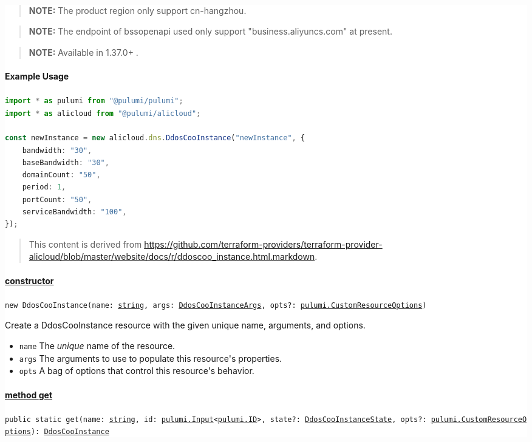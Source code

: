 > **NOTE:** The product region only support cn-hangzhou.

> **NOTE:** The endpoint of bssopenapi used only support "business.aliyuncs.com" at present.

> **NOTE:** Available in 1.37.0+ .

#### Example Usage



```typescript
import * as pulumi from "@pulumi/pulumi";
import * as alicloud from "@pulumi/alicloud";

const newInstance = new alicloud.dns.DdosCooInstance("newInstance", {
    bandwidth: "30",
    baseBandwidth: "30",
    domainCount: "50",
    period: 1,
    portCount: "50",
    serviceBandwidth: "100",
});
```

> This content is derived from https://github.com/terraform-providers/terraform-provider-alicloud/blob/master/website/docs/r/ddoscoo_instance.html.markdown.

<h4 class="pdoc-member-header" id="DdosCooInstance-constructor">
<a class="pdoc-child-name" href="https://github.com/pulumi/pulumi-alicloud/blob/d1e2ae63541c4cfb5416fcdebee7cbb1b8780f8c/sdk/nodejs/dns/ddosCooInstance.ts#L90"> <b>constructor</b></a>
</h4>


<pre class="highlight"><code><span class='kd'></span><span class='kd'>new</span> DdosCooInstance(name: <span class='kd'><a href='https://developer.mozilla.org/en-US/docs/Web/JavaScript/Reference/Global_Objects/String'>string</a></span>, args: <a href='#DdosCooInstanceArgs'>DdosCooInstanceArgs</a>, opts?: <a href='/docs/reference/pkg/nodejs/pulumi/pulumi/#CustomResourceOptions'>pulumi.CustomResourceOptions</a>)</code></pre>


Create a DdosCooInstance resource with the given unique name, arguments, and options.

* `name` The _unique_ name of the resource.
* `args` The arguments to use to populate this resource&#39;s properties.
* `opts` A bag of options that control this resource&#39;s behavior.

<h4 class="pdoc-member-header" id="DdosCooInstance-get">
<a class="pdoc-child-name" href="https://github.com/pulumi/pulumi-alicloud/blob/d1e2ae63541c4cfb5416fcdebee7cbb1b8780f8c/sdk/nodejs/dns/ddosCooInstance.ts#L45">method <b>get</b></a>
</h4>


<pre class="highlight"><code><span class='kd'>public static </span>get(name: <span class='kd'><a href='https://developer.mozilla.org/en-US/docs/Web/JavaScript/Reference/Global_Objects/String'>string</a></span>, id: <a href='/docs/reference/pkg/nodejs/pulumi/pulumi/#Input'>pulumi.Input</a>&lt;<a href='/docs/reference/pkg/nodejs/pulumi/pulumi/#ID'>pulumi.ID</a>&gt;, state?: <a href='#DdosCooInstanceState'>DdosCooInstanceState</a>, opts?: <a href='/docs/reference/pkg/nodejs/pulumi/pulumi/#CustomResourceOptions'>pulumi.CustomResourceOptions</a>): <a href='#DdosCooInstance'>DdosCooInstance</a></code></pre>
